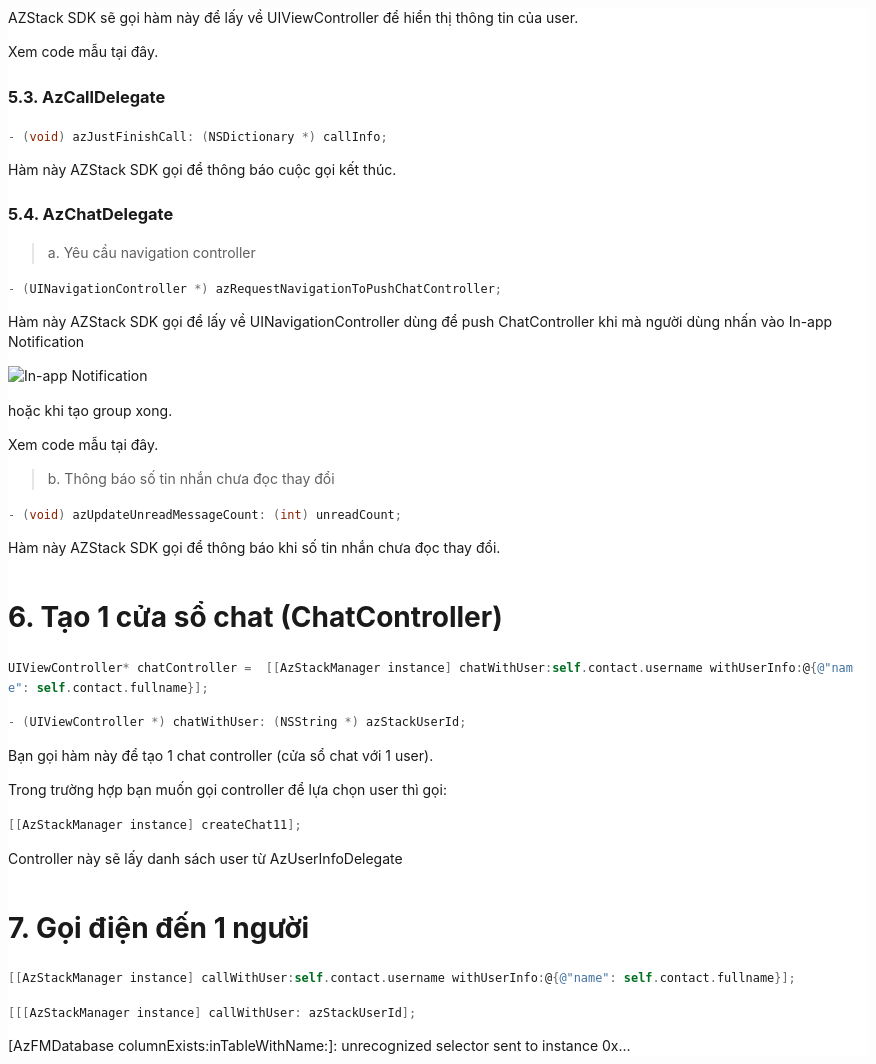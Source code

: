 AZStack SDK sẽ gọi hàm này để lấy về UIViewController để hiển thị thông tin của user.

Xem code mẫu tại đây.

### 5.3. AzCallDelegate
```objective-c
- (void) azJustFinishCall: (NSDictionary *) callInfo;
```
Hàm này AZStack SDK gọi để thông báo cuộc gọi kết thúc.

### 5.4. AzChatDelegate

> a. Yêu cầu navigation controller
```objective-c
- (UINavigationController *) azRequestNavigationToPushChatController;
```

Hàm này AZStack SDK gọi để lấy về UINavigationController dùng để push ChatController khi mà người dùng nhấn vào In-app Notification 

![In-app Notification](http://azstack.com/docs/static/FakeNotification.png "In-app Notification")

hoặc khi tạo group xong.

Xem code mẫu tại đây.
> b. Thông báo số tin nhắn chưa đọc thay đổi
```objective-c
- (void) azUpdateUnreadMessageCount: (int) unreadCount;
```
Hàm này AZStack SDK gọi để thông báo khi số tin nhắn chưa đọc thay đổi.


# 6. Tạo 1 cửa sổ chat (ChatController)
```objective-c
UIViewController* chatController =  [[AzStackManager instance] chatWithUser:self.contact.username withUserInfo:@{@"name": self.contact.fullname}];
```

```objective-c
- (UIViewController *) chatWithUser: (NSString *) azStackUserId;
```
Bạn gọi hàm này để tạo 1 chat controller (cửa sổ chat với 1 user).

Trong trường hợp bạn muốn gọi controller để lựa chọn user thì gọi:
```objective-c
[[AzStackManager instance] createChat11];
```
Controller này sẽ lấy danh sách user từ AzUserInfoDelegate 

# 7. Gọi điện đến 1 người
```objective-c
[[AzStackManager instance] callWithUser:self.contact.username withUserInfo:@{@"name": self.contact.fullname}];
```
```objective-c
[[[AzStackManager instance] callWithUser: azStackUserId];
```


[AzFMDatabase columnExists:inTableWithName:]: unrecognized selector sent to instance 0x...